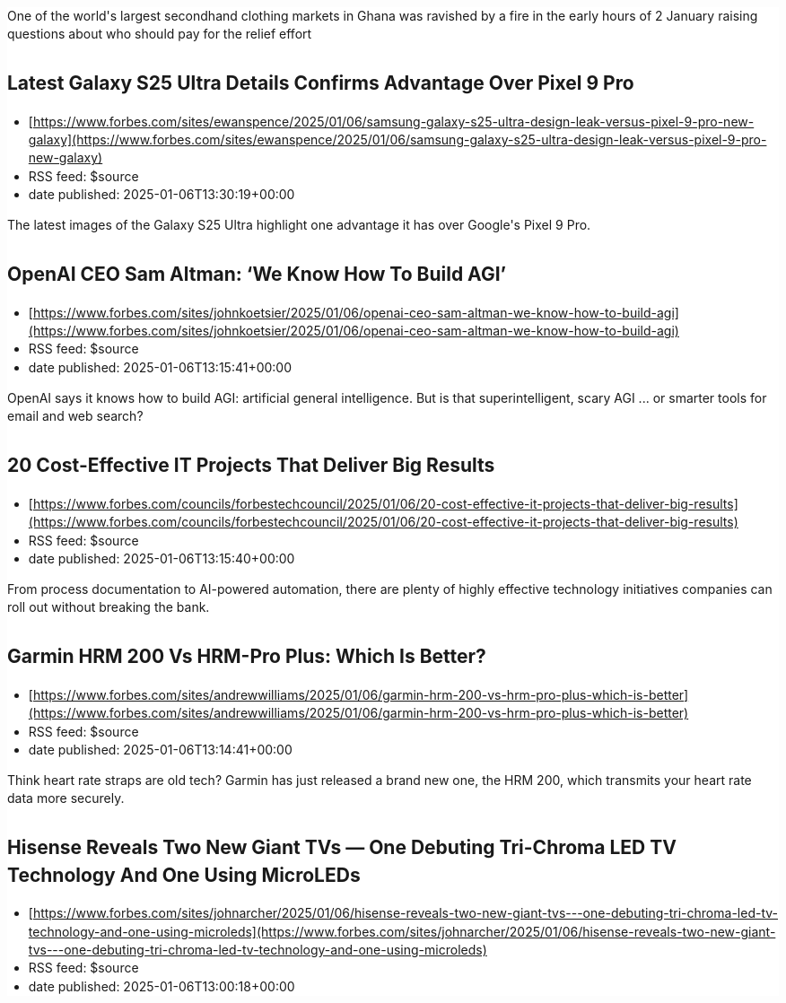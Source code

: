 One of the world's largest secondhand clothing markets in Ghana was ravished by a fire in the early hours of 2 January raising questions about who should pay for the relief effort

## Latest Galaxy S25 Ultra Details Confirms Advantage Over Pixel 9 Pro
 - [https://www.forbes.com/sites/ewanspence/2025/01/06/samsung-galaxy-s25-ultra-design-leak-versus-pixel-9-pro-new-galaxy](https://www.forbes.com/sites/ewanspence/2025/01/06/samsung-galaxy-s25-ultra-design-leak-versus-pixel-9-pro-new-galaxy)
 - RSS feed: $source
 - date published: 2025-01-06T13:30:19+00:00

The latest images of the Galaxy S25 Ultra highlight one advantage it has over Google's Pixel 9 Pro.

## OpenAI CEO Sam Altman: ‘We Know How To Build AGI’
 - [https://www.forbes.com/sites/johnkoetsier/2025/01/06/openai-ceo-sam-altman-we-know-how-to-build-agi](https://www.forbes.com/sites/johnkoetsier/2025/01/06/openai-ceo-sam-altman-we-know-how-to-build-agi)
 - RSS feed: $source
 - date published: 2025-01-06T13:15:41+00:00

OpenAI says it knows how to build AGI: artificial general intelligence. But is that superintelligent, scary AGI ... or smarter tools for email and web search?

## 20 Cost-Effective IT Projects That Deliver Big Results
 - [https://www.forbes.com/councils/forbestechcouncil/2025/01/06/20-cost-effective-it-projects-that-deliver-big-results](https://www.forbes.com/councils/forbestechcouncil/2025/01/06/20-cost-effective-it-projects-that-deliver-big-results)
 - RSS feed: $source
 - date published: 2025-01-06T13:15:40+00:00

From process documentation to AI-powered automation, there are plenty of highly effective technology initiatives companies can roll out without breaking the bank.

## Garmin HRM 200 Vs HRM-Pro Plus: Which Is Better?
 - [https://www.forbes.com/sites/andrewwilliams/2025/01/06/garmin-hrm-200-vs-hrm-pro-plus-which-is-better](https://www.forbes.com/sites/andrewwilliams/2025/01/06/garmin-hrm-200-vs-hrm-pro-plus-which-is-better)
 - RSS feed: $source
 - date published: 2025-01-06T13:14:41+00:00

Think heart rate straps are old tech? Garmin has just released a brand new one, the HRM 200, which transmits your heart rate data more securely.

## Hisense Reveals Two New Giant TVs — One Debuting Tri-Chroma LED TV Technology And One Using MicroLEDs
 - [https://www.forbes.com/sites/johnarcher/2025/01/06/hisense-reveals-two-new-giant-tvs---one-debuting-tri-chroma-led-tv-technology-and-one-using-microleds](https://www.forbes.com/sites/johnarcher/2025/01/06/hisense-reveals-two-new-giant-tvs---one-debuting-tri-chroma-led-tv-technology-and-one-using-microleds)
 - RSS feed: $source
 - date published: 2025-01-06T13:00:18+00:00
